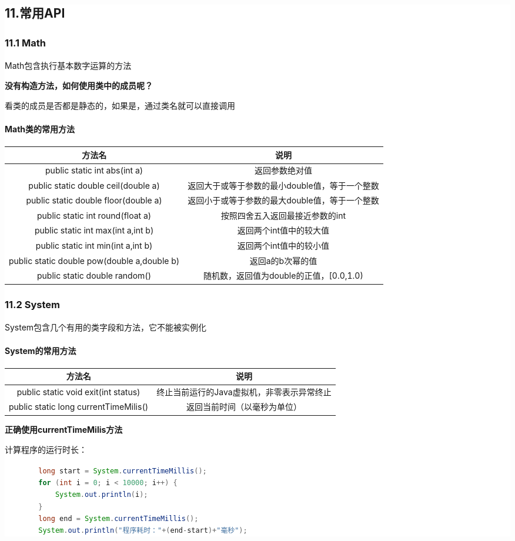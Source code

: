 


## 11.常用API

### 11.1 Math

Math包含执行基本数字运算的方法

**没有构造方法，如何使用类中的成员呢？**

看类的成员是否都是静态的，如果是，通过类名就可以直接调用

#### Math类的常用方法

|                   方法名                    |                      说明                      |
| :-----------------------------------------: | :--------------------------------------------: |
|        public static int abs(int a)         |                 返回参数绝对值                 |
|     public static double ceil(double a)     | 返回大于或等于参数的最小double值，等于一个整数 |
|    public static double floor(double a)     | 返回小于或等于参数的最大double值，等于一个整数 |
|      public static int round(float a)       |        按照四舍五入返回最接近参数的int         |
|     public static int max(int a,int b)      |            返回两个int值中的较大值             |
|     public static int min(int a,int b)      |            返回两个int值中的较小值             |
| public static double pow(double a,double b) |                返回a的b次幂的值                |
|        public static double random()        |    随机数，返回值为double的正值，[0.0,1.0)     |

### 11.2 System

System包含几个有用的类字段和方法，它不能被实例化

#### System的常用方法

|                方法名                 |                    说明                    |
| :-----------------------------------: | :----------------------------------------: |
|  public static void exit(int status)  | 终止当前运行的Java虚拟机，非零表示异常终止 |
| public static long currentTimeMilis() |        返回当前时间（以毫秒为单位）        |

**正确使用currentTimeMilis方法**

计算程序的运行时长：

```java
		long start = System.currentTimeMillis();
        for (int i = 0; i < 10000; i++) {
            System.out.println(i);
        }
        long end = System.currentTimeMillis();
        System.out.println("程序耗时："+(end-start)+"毫秒");
```
